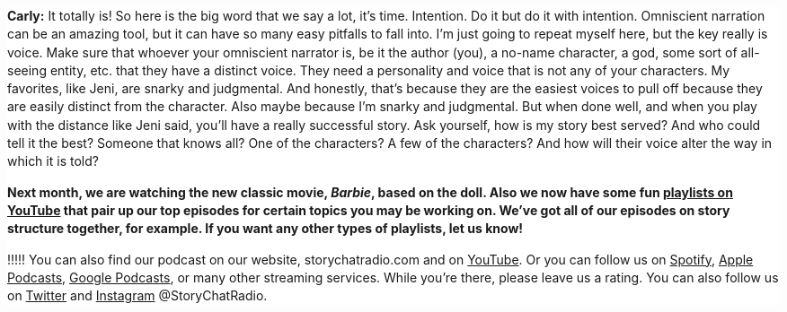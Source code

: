 **Carly:** It totally is! So here is the big word that we say a lot, it’s time. Intention. Do it but do it with intention. Omniscient narration can be an amazing tool, but it can have so many easy pitfalls to fall into. I’m just going to repeat myself here, but the key really is voice. Make sure that whoever your omniscient narrator is, be it the author (you), a no-name character, a god, some sort of all-seeing entity, etc. that they have a distinct voice. They need a personality and voice that is not any of your characters. My favorites, like Jeni, are snarky and judgmental. And honestly, that’s because they are the easiest voices to pull off because they are easily distinct from the character. Also maybe because I’m snarky and judgmental. But when done well, and when you play with the distance like Jeni said, you’ll have a really successful story. Ask yourself, how is my story best served? And who could tell it the best? Someone that knows all? One of the characters? A few of the characters? And how will their voice alter the way in which it is told?

**Next month, we are watching the new classic movie, _Barbie_, based on the doll. Also we now have some fun [playlists on YouTube](https://www.youtube.com/@storychatradio/playlists?target=_blank) that pair up our top episodes for certain topics you may be working on. We’ve got all of our episodes on story structure together, for example. If you want any other types of playlists, let us know!**

!!!!! You can also find our podcast on our website, storychatradio.com and on [YouTube](https://www.youtube.com/@storychatradio?target=_blank). Or you can follow us on [Spotify](https://open.spotify.com/show/3o7zYGOeJMHfKFdCrhlILb?target=_blank), [Apple Podcasts](https://podcasts.apple.com/us/podcast/story-chat-radio/id1483688097?target=_blank), [Google Podcasts](https://podcasts.google.com/?feed=aHR0cHM6Ly9zdG9yeWNoYXRyYWRpby5saWJzeW4uY29tL3Jzcw&ep=14), or many other streaming services. While you’re there, please leave us a rating. You can also follow us on [Twitter](http://www.twitter.com/storychatradio?target=_blank) and [Instagram](http://www.instagram.com/storychatradio?target=_blank) @StoryChatRadio.